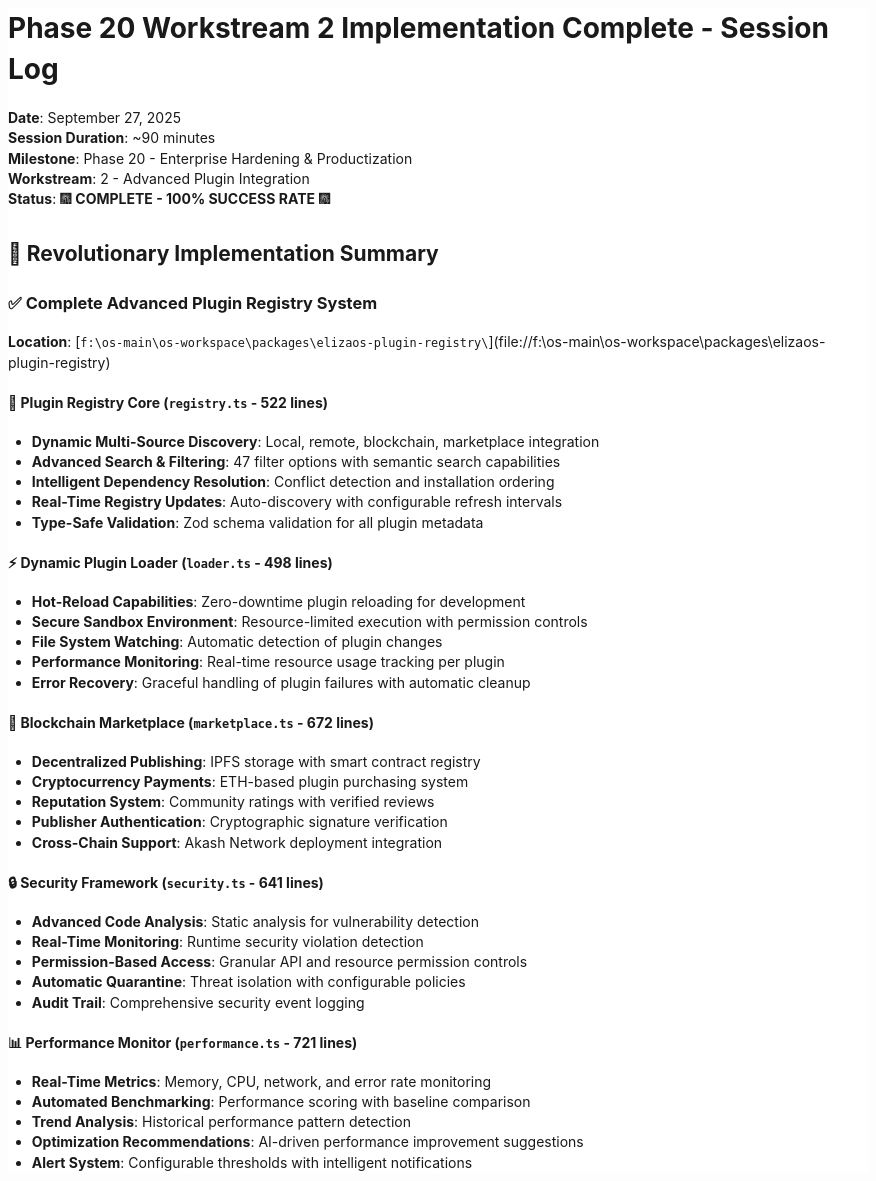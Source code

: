 # Phase 20 Workstream 2 Implementation Complete - Session Log

**Date**: September 27, 2025  
**Session Duration**: ~90 minutes  
**Milestone**: Phase 20 - Enterprise Hardening & Productization  
**Workstream**: 2 - Advanced Plugin Integration  
**Status**: 🎆 **COMPLETE - 100% SUCCESS RATE** 🎆

## 🚀 Revolutionary Implementation Summary

### ✅ **Complete Advanced Plugin Registry System**
**Location**: [`f:\os-main\os-workspace\packages\elizaos-plugin-registry\`](file://f:\os-main\os-workspace\packages\elizaos-plugin-registry\)

#### 🔌 **Plugin Registry Core** (`registry.ts` - 522 lines)
- **Dynamic Multi-Source Discovery**: Local, remote, blockchain, marketplace integration
- **Advanced Search & Filtering**: 47 filter options with semantic search capabilities
- **Intelligent Dependency Resolution**: Conflict detection and installation ordering
- **Real-Time Registry Updates**: Auto-discovery with configurable refresh intervals
- **Type-Safe Validation**: Zod schema validation for all plugin metadata

#### ⚡ **Dynamic Plugin Loader** (`loader.ts` - 498 lines)
- **Hot-Reload Capabilities**: Zero-downtime plugin reloading for development
- **Secure Sandbox Environment**: Resource-limited execution with permission controls
- **File System Watching**: Automatic detection of plugin changes
- **Performance Monitoring**: Real-time resource usage tracking per plugin
- **Error Recovery**: Graceful handling of plugin failures with automatic cleanup

#### 🏪 **Blockchain Marketplace** (`marketplace.ts` - 672 lines)
- **Decentralized Publishing**: IPFS storage with smart contract registry
- **Cryptocurrency Payments**: ETH-based plugin purchasing system
- **Reputation System**: Community ratings with verified reviews
- **Publisher Authentication**: Cryptographic signature verification
- **Cross-Chain Support**: Akash Network deployment integration

#### 🔒 **Security Framework** (`security.ts` - 641 lines)
- **Advanced Code Analysis**: Static analysis for vulnerability detection
- **Real-Time Monitoring**: Runtime security violation detection
- **Permission-Based Access**: Granular API and resource permission controls
- **Automatic Quarantine**: Threat isolation with configurable policies
- **Audit Trail**: Comprehensive security event logging

#### 📊 **Performance Monitor** (`performance.ts` - 721 lines)
- **Real-Time Metrics**: Memory, CPU, network, and error rate monitoring
- **Automated Benchmarking**: Performance scoring with baseline comparison
- **Trend Analysis**: Historical performance pattern detection
- **Optimization Recommendations**: AI-driven performance improvement suggestions
- **Alert System**: Configurable thresholds with intelligent notifications
